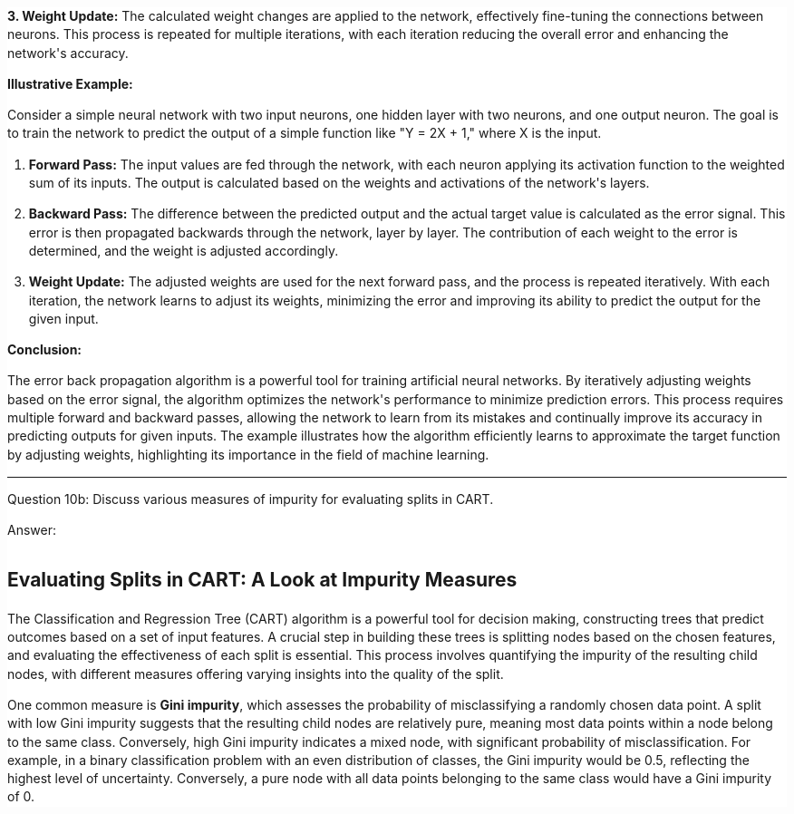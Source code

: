 **3. Weight Update:**  The calculated weight changes are applied to the network, effectively fine-tuning the connections between neurons. This process is repeated for multiple iterations, with each iteration reducing the overall error and enhancing the network's accuracy.

**Illustrative Example:**

Consider a simple neural network with two input neurons, one hidden layer with two neurons, and one output neuron. The goal is to train the network to predict the output of a simple function like "Y = 2X + 1," where X is the input.

1. **Forward Pass:**  The input values are fed through the network, with each neuron applying its activation function to the weighted sum of its inputs. The output is calculated based on the weights and activations of the network's layers. 

2. **Backward Pass:**  The difference between the predicted output and the actual target value is calculated as the error signal. This error is then propagated backwards through the network, layer by layer. The contribution of each weight to the error is determined, and the weight is adjusted accordingly.

3. **Weight Update:**  The adjusted weights are used for the next forward pass, and the process is repeated iteratively. With each iteration, the network learns to adjust its weights, minimizing the error and improving its ability to predict the output for the given input.

**Conclusion:**

The error back propagation algorithm is a powerful tool for training artificial neural networks. By iteratively adjusting weights based on the error signal, the algorithm optimizes the network's performance to minimize prediction errors. This process requires multiple forward and backward passes, allowing the network to learn from its mistakes and continually improve its accuracy in predicting outputs for given inputs. The example illustrates how the algorithm efficiently learns to approximate the target function by adjusting weights, highlighting its importance in the field of machine learning. 


--------------------------------------------------------------------------------

Question 10b:
Discuss various measures of impurity for evaluating splits in CART.

Answer:
## Evaluating Splits in CART: A Look at Impurity Measures

The Classification and Regression Tree (CART) algorithm is a powerful tool for decision making, constructing trees that predict outcomes based on a set of input features. A crucial step in building these trees is splitting nodes based on the chosen features, and evaluating the effectiveness of each split is essential. This process involves quantifying the impurity of the resulting child nodes, with different measures offering varying insights into the quality of the split. 

One common measure is **Gini impurity**, which assesses the probability of misclassifying a randomly chosen data point. A split with low Gini impurity suggests that the resulting child nodes are relatively pure, meaning most data points within a node belong to the same class. Conversely, high Gini impurity indicates a mixed node, with significant probability of misclassification. For example, in a binary classification problem with an even distribution of classes, the Gini impurity would be 0.5, reflecting the highest level of uncertainty. Conversely, a pure node with all data points belonging to the same class would have a Gini impurity of 0.

